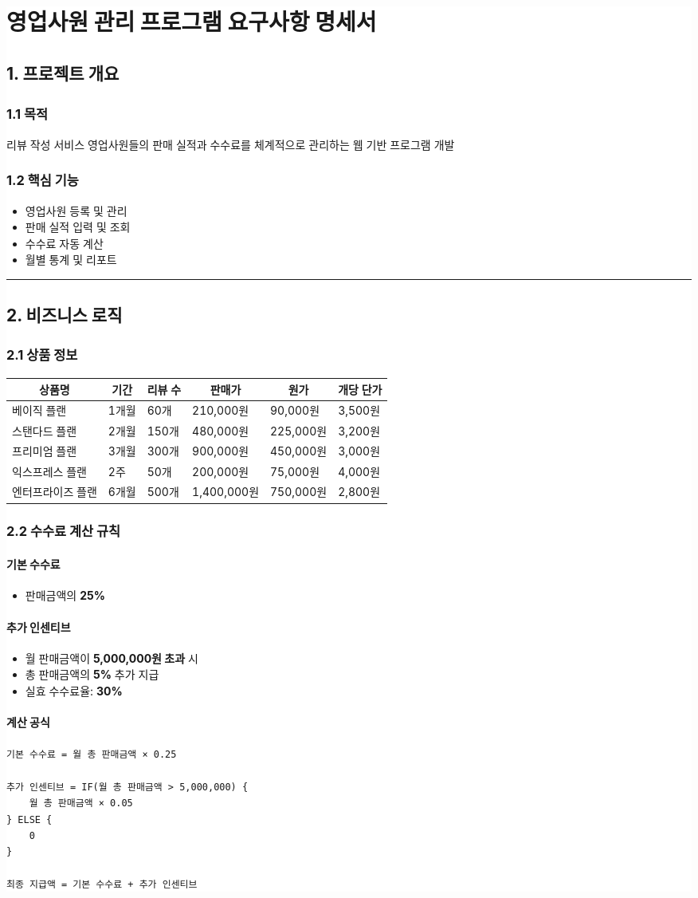 # 영업사원 관리 프로그램 요구사항 명세서

## 1. 프로젝트 개요

### 1.1 목적
리뷰 작성 서비스 영업사원들의 판매 실적과 수수료를 체계적으로 관리하는 웹 기반 프로그램 개발

### 1.2 핵심 기능
- 영업사원 등록 및 관리
- 판매 실적 입력 및 조회
- 수수료 자동 계산
- 월별 통계 및 리포트

---

## 2. 비즈니스 로직

### 2.1 상품 정보

| 상품명 | 기간 | 리뷰 수 | 판매가 | 원가 | 개당 단가 |
|--------|------|---------|---------|------|-----------|
| 베이직 플랜 | 1개월 | 60개 | 210,000원 | 90,000원 | 3,500원 |
| 스탠다드 플랜 | 2개월 | 150개 | 480,000원 | 225,000원 | 3,200원 |
| 프리미엄 플랜 | 3개월 | 300개 | 900,000원 | 450,000원 | 3,000원 |
| 익스프레스 플랜 | 2주 | 50개 | 200,000원 | 75,000원 | 4,000원 |
| 엔터프라이즈 플랜 | 6개월 | 500개 | 1,400,000원 | 750,000원 | 2,800원 |

### 2.2 수수료 계산 규칙

#### 기본 수수료
- 판매금액의 **25%**

#### 추가 인센티브
- 월 판매금액이 **5,000,000원 초과** 시
- 총 판매금액의 **5%** 추가 지급
- 실효 수수료율: **30%**

#### 계산 공식
```
기본 수수료 = 월 총 판매금액 × 0.25

추가 인센티브 = IF(월 총 판매금액 > 5,000,000) {
    월 총 판매금액 × 0.05
} ELSE {
    0
}

최종 지급액 = 기본 수수료 + 추가 인센티브
```
